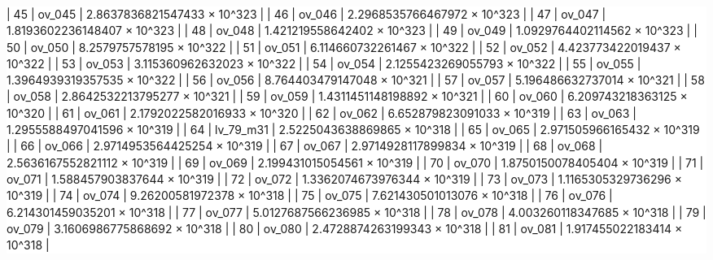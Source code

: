 | 45 | ov_045 | 2.8637836821547433 × 10^323 |
| 46 | ov_046 | 2.2968535766467972 × 10^323 |
| 47 | ov_047 | 1.8193602236148407 × 10^323 |
| 48 | ov_048 | 1.421219558642402 × 10^323 |
| 49 | ov_049 | 1.0929764402114562 × 10^323 |
| 50 | ov_050 | 8.2579757578195 × 10^322 |
| 51 | ov_051 | 6.114660732261467 × 10^322 |
| 52 | ov_052 | 4.423773422019437 × 10^322 |
| 53 | ov_053 | 3.115360962632023 × 10^322 |
| 54 | ov_054 | 2.1255423269055793 × 10^322 |
| 55 | ov_055 | 1.3964939319357535 × 10^322 |
| 56 | ov_056 | 8.764403479147048 × 10^321 |
| 57 | ov_057 | 5.196486632737014 × 10^321 |
| 58 | ov_058 | 2.8642532213795277 × 10^321 |
| 59 | ov_059 | 1.4311451148198892 × 10^321 |
| 60 | ov_060 | 6.209743218363125 × 10^320 |
| 61 | ov_061 | 2.1792022582016933 × 10^320 |
| 62 | ov_062 | 6.652879823091033 × 10^319 |
| 63 | ov_063 | 1.2955588497041596 × 10^319 |
| 64 | lv_79_m31 | 2.5225043638869865 × 10^318 |
| 65 | ov_065 | 2.971505966165432 × 10^319 |
| 66 | ov_066 | 2.9714953564425254 × 10^319 |
| 67 | ov_067 | 2.9714928117899834 × 10^319 |
| 68 | ov_068 | 2.5636167552821112 × 10^319 |
| 69 | ov_069 | 2.199431015054561 × 10^319 |
| 70 | ov_070 | 1.8750150078405404 × 10^319 |
| 71 | ov_071 | 1.588457903837644 × 10^319 |
| 72 | ov_072 | 1.3362074673976344 × 10^319 |
| 73 | ov_073 | 1.1165305329736296 × 10^319 |
| 74 | ov_074 | 9.26200581972378 × 10^318 |
| 75 | ov_075 | 7.621430501013076 × 10^318 |
| 76 | ov_076 | 6.214301459035201 × 10^318 |
| 77 | ov_077 | 5.0127687566236985 × 10^318 |
| 78 | ov_078 | 4.003260118347685 × 10^318 |
| 79 | ov_079 | 3.1606986775868692 × 10^318 |
| 80 | ov_080 | 2.4728874263199343 × 10^318 |
| 81 | ov_081 | 1.917455022183414 × 10^318 |